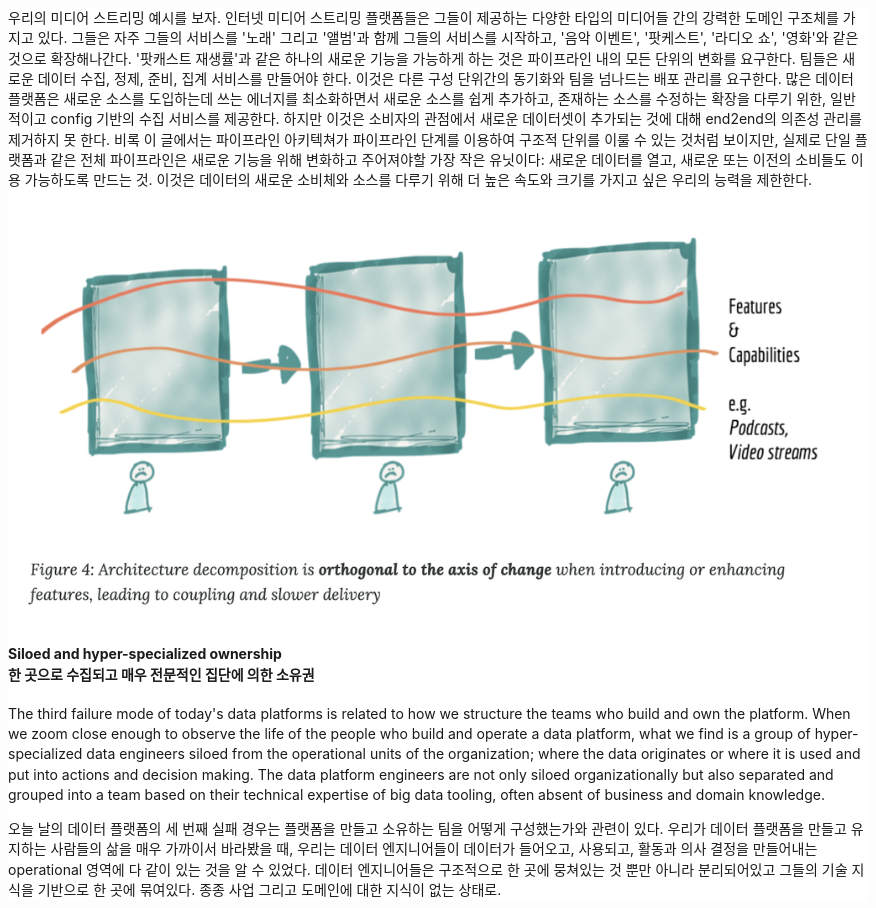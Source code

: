 우리의 미디어 스트리밍 예시를 보자. 인터넷 미디어 스트리밍 플랫폼들은 그들이 제공하는 다양한 타입의 미디어들 간의 강력한 도메인 구조체를 가지고 있다. 그들은 자주 그들의 서비스를 '노래' 그리고 '앨범'과 함께 그들의 서비스를 시작하고, '음악 이벤트', '팟케스트', '라디오 쇼', '영화'와 같은 것으로 확장해나간다. '팟캐스트 재생률'과 같은 하나의 새로운 기능을 가능하게 하는 것은 파이프라인 내의 모든 단위의 변화를 요구한다. 팀들은 새로운 데이터 수집, 정제, 준비, 집계 서비스를 만들어야 한다. 이것은 다른 구성 단위간의 동기화와 팀을 넘나드는 배포 관리를 요구한다. 많은 데이터 플랫폼은 새로운 소스를 도입하는데 쓰는 에너지를 최소화하면서 새로운 소스를 쉽게 추가하고, 존재하는 소스를 수정하는 확장을 다루기 위한, 일반적이고 config 기반의 수집 서비스를 제공한다. 하지만 이것은 소비자의 관점에서 새로운 데이터셋이 추가되는 것에 대해 end2end의 의존성 관리를 제거하지 못 한다. 비록 이 글에서는 파이프라인 아키텍쳐가 파이프라인 단계를 이용하여 구조적 단위를 이룰 수 있는 것처럼 보이지만, 실제로 단일 플랫폼과 같은 전체 파이프라인은 새로운 기능을 위해 변화하고 주어져야할 가장 작은 유닛이다: 새로운 데이터를 열고, 새로운 또는 이전의 소비들도 이용 가능하도록 만드는 것. 이것은 데이터의 새로운 소비체와 소스를 다루기 위해 더 높은 속도와 크기를 가지고 싶은 우리의 능력을 제한한다.  

![](../../figs/02%20data-engineering/01.%20How%20to%20Move%20Beyond%20a%20Monolithic%20Data%20Lake%20to%20a%20Distributed%20Data%20Mesh/fig4.png)

<h4>Siloed and hyper-specialized ownership <br> 한 곳으로 수집되고 매우 전문적인 집단에 의한 소유권</h4>

The third failure mode of today's data platforms is related to how we structure the teams who build and own the platform. When we zoom close enough to observe the life of the people who build and operate a data platform, what we find is a group of hyper-specialized data engineers siloed from the operational units of the organization; where the data originates or where it is used and put into actions and decision making. The data platform engineers are not only siloed organizationally but also separated and grouped into a team based on their technical expertise of big data tooling, often absent of business and domain knowledge.

오늘 날의 데이터 플랫폼의 세 번째 실패 경우는 플랫폼을 만들고 소유하는 팀을 어떻게 구성했는가와 관련이 있다. 우리가 데이터 플랫폼을 만들고 유지하는 사람들의 삶을 매우 가까이서 바라봤을 때, 우리는 데이터 엔지니어들이 데이터가 들어오고, 사용되고, 활동과 의사 결정을 만들어내는  operational 영역에 다 같이 있는 것을 알 수 있었다. 데이터 엔지니어들은 구조적으로 한 곳에 뭉쳐있는 것 뿐만 아니라 분리되어있고 그들의 기술 지식을 기반으로 한 곳에 묶여있다. 종종 사업 그리고 도메인에 대한 지식이 없는 상태로.
